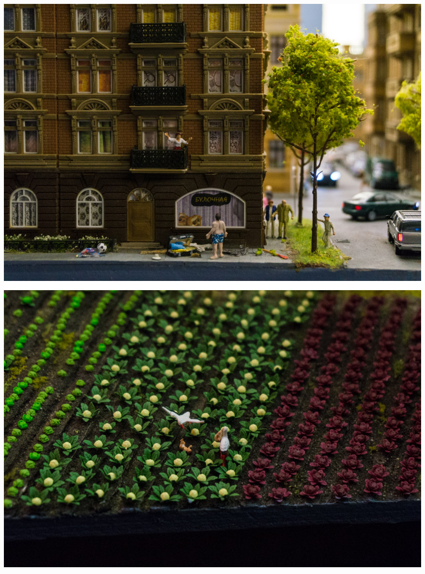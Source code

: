 ![Семейная драма](/images/travel/2014-12-saint-petersburg-and-gatchina/spb-grand-maket-4.jpg "Семейная драма")

![Аисты подбрасывают детей в\ капусту](/images/travel/2014-12-saint-petersburg-and-gatchina/spb-grand-maket-5.jpg "Аисты подбрасывают детей в капусту")
